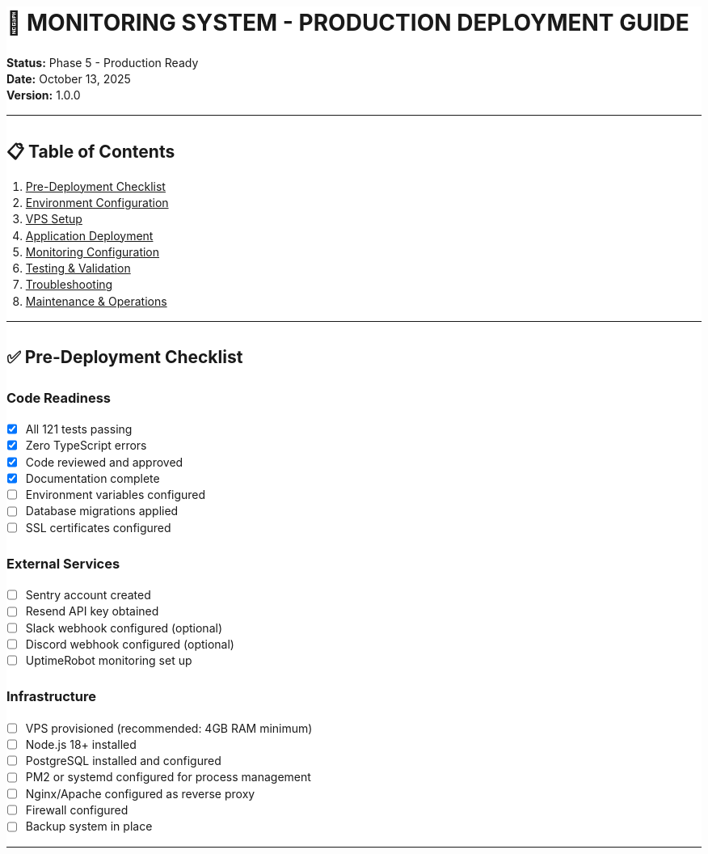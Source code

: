 # 🚀 MONITORING SYSTEM - PRODUCTION DEPLOYMENT GUIDE

**Status:** Phase 5 - Production Ready  
**Date:** October 13, 2025  
**Version:** 1.0.0  

---

## 📋 Table of Contents

1. [Pre-Deployment Checklist](#pre-deployment-checklist)
2. [Environment Configuration](#environment-configuration)
3. [VPS Setup](#vps-setup)
4. [Application Deployment](#application-deployment)
5. [Monitoring Configuration](#monitoring-configuration)
6. [Testing & Validation](#testing--validation)
7. [Troubleshooting](#troubleshooting)
8. [Maintenance & Operations](#maintenance--operations)

---

## ✅ Pre-Deployment Checklist

### Code Readiness
- [x] All 121 tests passing
- [x] Zero TypeScript errors
- [x] Code reviewed and approved
- [x] Documentation complete
- [ ] Environment variables configured
- [ ] Database migrations applied
- [ ] SSL certificates configured

### External Services
- [ ] Sentry account created
- [ ] Resend API key obtained
- [ ] Slack webhook configured (optional)
- [ ] Discord webhook configured (optional)
- [ ] UptimeRobot monitoring set up

### Infrastructure
- [ ] VPS provisioned (recommended: 4GB RAM minimum)
- [ ] Node.js 18+ installed
- [ ] PostgreSQL installed and configured
- [ ] PM2 or systemd configured for process management
- [ ] Nginx/Apache configured as reverse proxy
- [ ] Firewall configured
- [ ] Backup system in place

---
